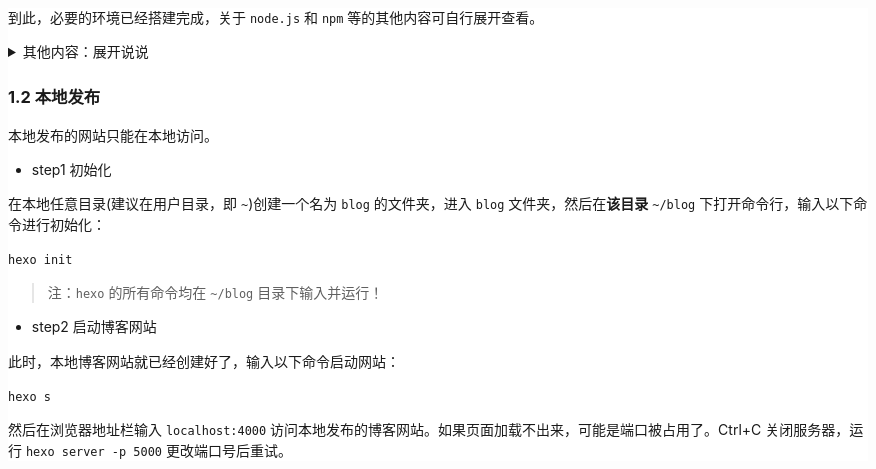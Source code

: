 到此，必要的环境已经搭建完成，关于 `node.js` 和 `npm` 等的其他内容可自行展开查看。

<details><summary>其他内容：展开说说</summary></details>

### 1.2 本地发布

本地发布的网站只能在本地访问。

- step1 初始化

在本地任意目录(建议在用户目录，即 `~​`)创建一个名为 `blog` 的文件夹，进入 `blog` 文件夹，然后在**该目录** `~/blog` 下打开命令行，输入以下命令进行初始化：

```shell
hexo init
```

> 注：`hexo` 的所有命令均在 `~/blog` 目录下输入并运行！

- step2 启动博客网站

此时，本地博客网站就已经创建好了，输入以下命令启动网站：

```shell
hexo s
```

然后在浏览器地址栏输入 `localhost:4000` 访问本地发布的博客网站。如果页面加载不出来，可能是端口被占用了。Ctrl+C 关闭服务器，运行 `hexo server -p 5000` 更改端口号后重试。
